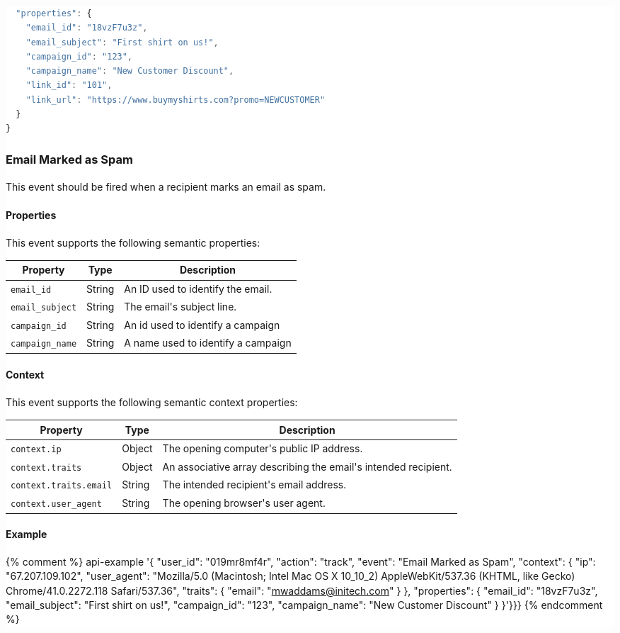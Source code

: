 ```js
  "properties": {
    "email_id": "18vzF7u3z",
    "email_subject": "First shirt on us!",
    "campaign_id": "123",
    "campaign_name": "New Customer Discount",
    "link_id": "101",
    "link_url": "https://www.buymyshirts.com?promo=NEWCUSTOMER"
  }
}
```


### Email Marked as Spam

This event should be fired when a recipient marks an email as spam.

#### Properties

This event supports the following semantic properties:

Property        | Type   | Description
--------        | ----   | -----------
`email_id`      | String | An ID used to identify the email.
`email_subject` | String | The email's subject line.
`campaign_id`   | String | An id used to identify a campaign
`campaign_name` | String | A name used to identify a campaign

#### Context

This event supports the following semantic context properties:

Property               | Type   | Description
--------               | ----   | -----------
`context.ip`           | Object | The opening computer's public IP address.
`context.traits`       | Object | An associative array describing the email's intended recipient.
`context.traits.email` | String | The intended recipient's email address.
`context.user_agent`   | String | The opening browser's user agent.

#### Example

{% comment %} api-example '{
  "user_id": "019mr8mf4r",
  "action": "track",
  "event": "Email Marked as Spam",
  "context": {
    "ip": "67.207.109.102",
    "user_agent": "Mozilla/5.0 (Macintosh; Intel Mac OS X 10_10_2) AppleWebKit/537.36 (KHTML, like Gecko) Chrome/41.0.2272.118 Safari/537.36",
    "traits": {
      "email": "mwaddams@initech.com"
    }
  },
  "properties": {
    "email_id": "18vzF7u3z",
    "email_subject": "First shirt on us!",
    "campaign_id": "123",
    "campaign_name": "New Customer Discount"
  }
}'}}} {% endcomment %}
